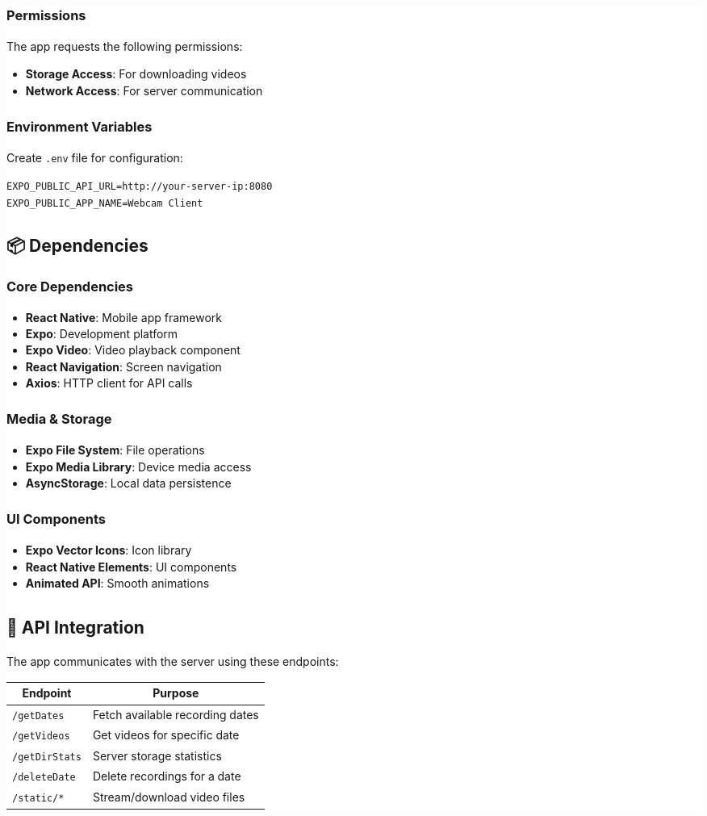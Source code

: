 ### Permissions

The app requests the following permissions:

- **Storage Access**: For downloading videos
- **Network Access**: For server communication

### Environment Variables

Create `.env` file for configuration:

```env
EXPO_PUBLIC_API_URL=http://your-server-ip:8080
EXPO_PUBLIC_APP_NAME=Webcam Client
```

## 📦 Dependencies

### Core Dependencies

- **React Native**: Mobile app framework
- **Expo**: Development platform
- **Expo Video**: Video playback component
- **React Navigation**: Screen navigation
- **Axios**: HTTP client for API calls

### Media & Storage

- **Expo File System**: File operations
- **Expo Media Library**: Device media access
- **AsyncStorage**: Local data persistence

### UI Components

- **Expo Vector Icons**: Icon library
- **React Native Elements**: UI components
- **Animated API**: Smooth animations

## 🔌 API Integration

The app communicates with the server using these endpoints:

| Endpoint       | Purpose                         |
| -------------- | ------------------------------- |
| `/getDates`    | Fetch available recording dates |
| `/getVideos`   | Get videos for specific date    |
| `/getDirStats` | Server storage statistics       |
| `/deleteDate`  | Delete recordings for a date    |
| `/static/*`    | Stream/download video files     |
